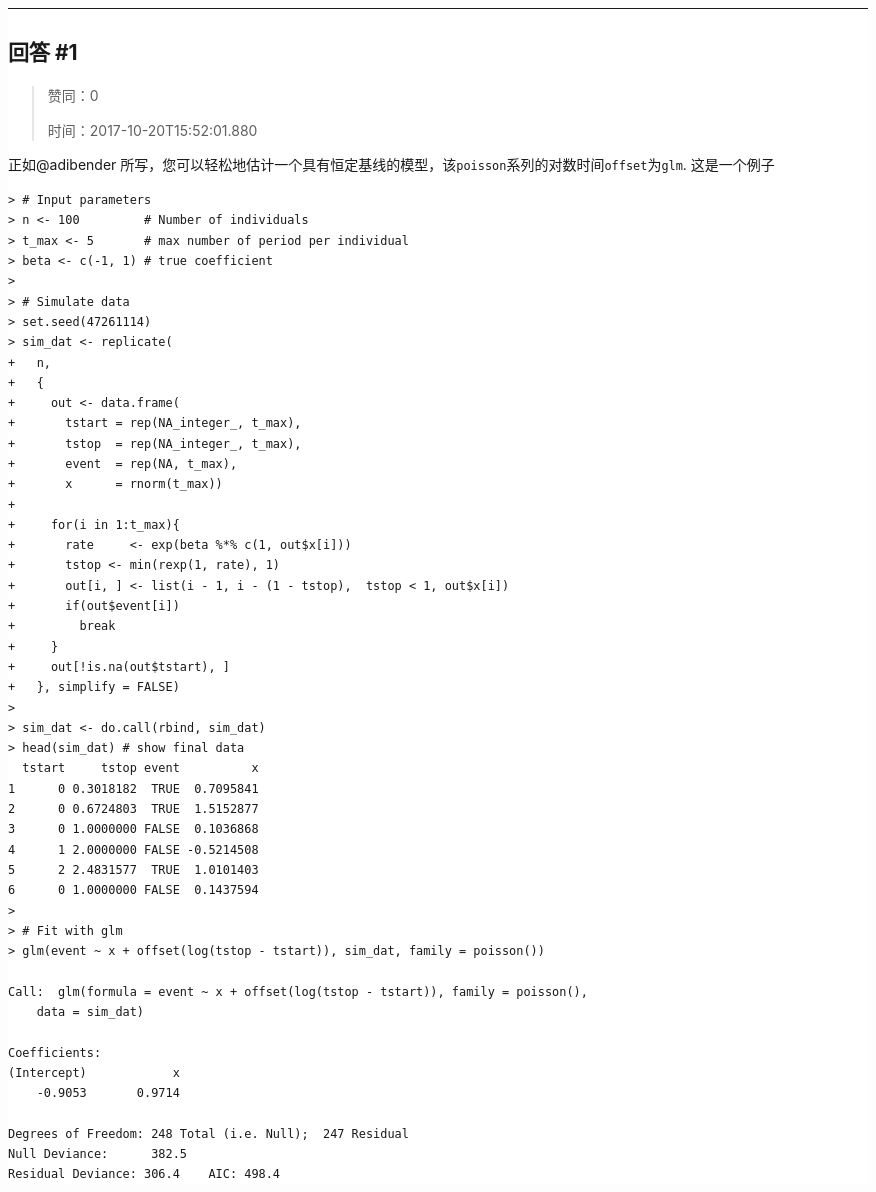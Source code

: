 * * *

## 回答 #1

> 赞同：0
> 
> 时间：2017-10-20T15:52:01.880

正如@adibender 所写，您可以轻松地估计一个具有恒定基线的模型，该`poisson`系列的对数时间`offset`为`glm`. 这是一个例子

```
> # Input parameters
> n <- 100         # Number of individuals
> t_max <- 5       # max number of period per individual
> beta <- c(-1, 1) # true coefficient
> 
> # Simulate data
> set.seed(47261114)
> sim_dat <- replicate(
+   n, 
+   {
+     out <- data.frame(
+       tstart = rep(NA_integer_, t_max), 
+       tstop  = rep(NA_integer_, t_max),
+       event  = rep(NA, t_max),
+       x      = rnorm(t_max))
+     
+     for(i in 1:t_max){
+       rate     <- exp(beta %*% c(1, out$x[i]))
+       tstop <- min(rexp(1, rate), 1)
+       out[i, ] <- list(i - 1, i - (1 - tstop),  tstop < 1, out$x[i])
+       if(out$event[i])
+         break
+     }
+     out[!is.na(out$tstart), ]
+   }, simplify = FALSE)
> 
> sim_dat <- do.call(rbind, sim_dat)
> head(sim_dat) # show final data
  tstart     tstop event          x
1      0 0.3018182  TRUE  0.7095841
2      0 0.6724803  TRUE  1.5152877
3      0 1.0000000 FALSE  0.1036868
4      1 2.0000000 FALSE -0.5214508
5      2 2.4831577  TRUE  1.0101403
6      0 1.0000000 FALSE  0.1437594
> 
> # Fit with glm
> glm(event ~ x + offset(log(tstop - tstart)), sim_dat, family = poisson())

Call:  glm(formula = event ~ x + offset(log(tstop - tstart)), family = poisson(), 
    data = sim_dat)

Coefficients:
(Intercept)            x  
    -0.9053       0.9714  

Degrees of Freedom: 248 Total (i.e. Null);  247 Residual
Null Deviance:      382.5 
Residual Deviance: 306.4    AIC: 498.4 
```
